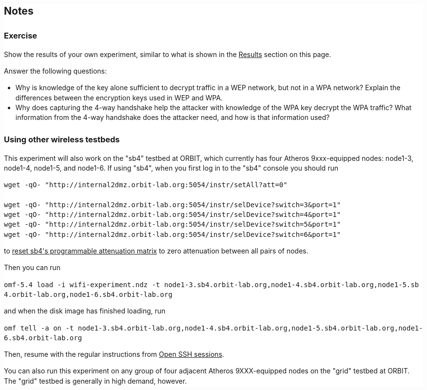 ## Notes

### Exercise

Show the results of your own experiment, similar to what is shown in the [Results](#Results) section on this page.

Answer the following questions:

* Why is knowledge of the key alone sufficient to decrypt traffic in a WEP network, but not in a WPA network? Explain the differences between the encryption keys used in WEP and WPA.
* Why does capturing the 4-way handshake help the attacker with knowledge of the WPA key decrypt the WPA traffic? What information from the 4-way handshake does the attacker need, and how is that information used?

### Using other wireless testbeds

This experiment will also work on the "sb4" testbed at ORBIT, which currently has four Atheros 9xxx-equipped nodes: node1-3, node1-4, node1-5, and node1-6. If using "sb4", when you first log in to the "sb4" console you should run

<pre>
wget -qO- "http://internal2dmz.orbit-lab.org:5054/instr/setAll?att=0"

wget -qO- "http://internal2dmz.orbit-lab.org:5054/instr/selDevice?switch=3&port=1"  
wget -qO- "http://internal2dmz.orbit-lab.org:5054/instr/selDevice?switch=4&port=1"
wget -qO- "http://internal2dmz.orbit-lab.org:5054/instr/selDevice?switch=5&port=1"  
wget -qO- "http://internal2dmz.orbit-lab.org:5054/instr/selDevice?switch=6&port=1"
</pre>

to [reset sb4's programmable attenuation matrix](http://www.orbit-lab.org/wiki/Hardware/bDomains/cSandboxes/dSB4) to zero attenuation between all pairs of nodes.

Then you can run

<pre>
omf-5.4 load -i wifi-experiment.ndz -t node1-3.sb4.orbit-lab.org,node1-4.sb4.orbit-lab.org,node1-5.sb4.orbit-lab.org,node1-6.sb4.orbit-lab.org
</pre>

and when the disk image has finished loading, run


<pre>
omf tell -a on -t node1-3.sb4.orbit-lab.org,node1-4.sb4.orbit-lab.org,node1-5.sb4.orbit-lab.org,node1-6.sb4.orbit-lab.org
</pre>

Then, resume with the regular instructions from [Open SSH sessions](#opensshsessions).

You can also run this experiment on any group of four adjacent Atheros 9XXX-equipped nodes on the "grid" testbed at ORBIT. The "grid" testbed is generally in high demand, however.

